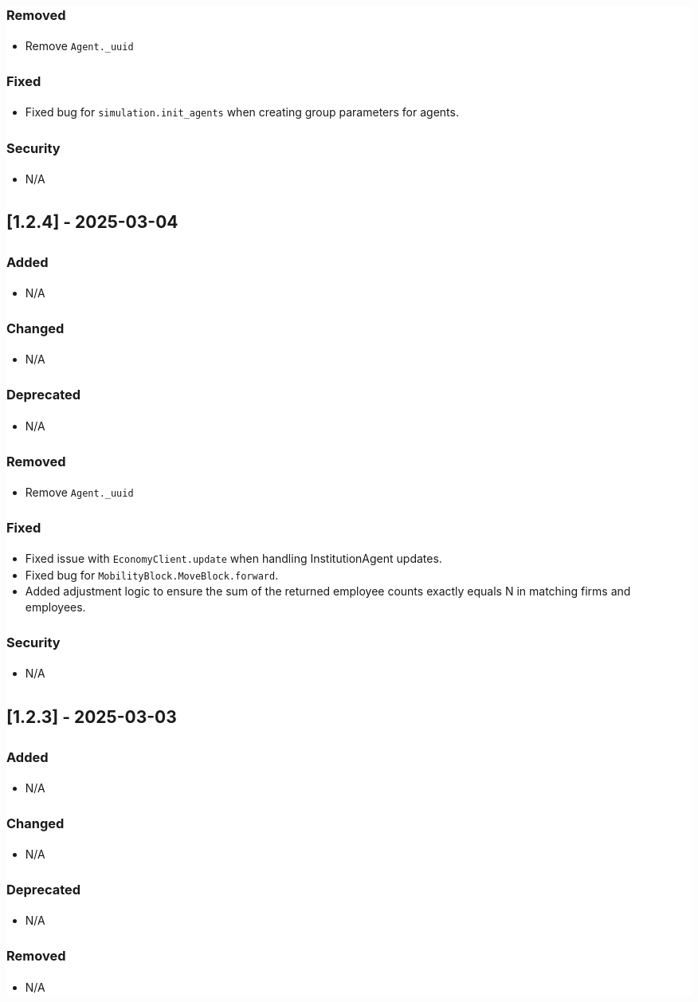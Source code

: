 ### Removed
- Remove `Agent._uuid`

### Fixed
- Fixed bug for `simulation.init_agents` when creating group parameters for agents.

### Security
- N/A



## [1.2.4] - 2025-03-04

### Added
- N/A

### Changed
- N/A

### Deprecated
- N/A

### Removed
- Remove `Agent._uuid`

### Fixed
- Fixed issue with `EconomyClient.update` when handling InstitutionAgent updates.
- Fixed bug for `MobilityBlock.MoveBlock.forward`.
- Added adjustment logic to ensure the sum of the returned employee counts exactly equals N in matching firms and employees.

### Security
- N/A


## [1.2.3] - 2025-03-03

### Added
- N/A

### Changed
- N/A

### Deprecated
- N/A

### Removed
- N/A
